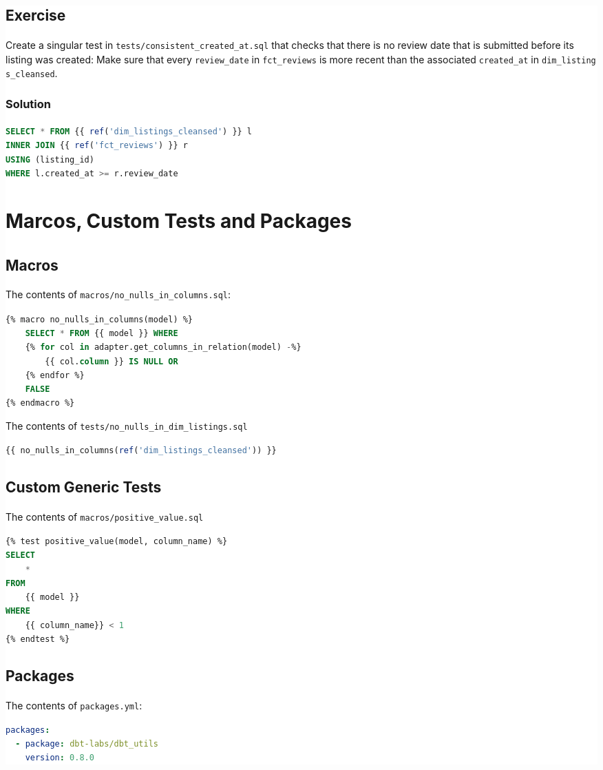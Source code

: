 ## Exercise

Create a singular test in `tests/consistent_created_at.sql` that checks that there is no review date that is submitted before its listing was created: Make sure that every `review_date` in `fct_reviews` is more recent than the associated `created_at` in `dim_listings_cleansed`.


### Solution
```sql
SELECT * FROM {{ ref('dim_listings_cleansed') }} l
INNER JOIN {{ ref('fct_reviews') }} r
USING (listing_id)
WHERE l.created_at >= r.review_date
```
# Marcos, Custom Tests and Packages 
## Macros

The contents of `macros/no_nulls_in_columns.sql`:
```sql
{% macro no_nulls_in_columns(model) %}
    SELECT * FROM {{ model }} WHERE
    {% for col in adapter.get_columns_in_relation(model) -%}
        {{ col.column }} IS NULL OR
    {% endfor %}
    FALSE
{% endmacro %}
```

The contents of `tests/no_nulls_in_dim_listings.sql`
```sql
{{ no_nulls_in_columns(ref('dim_listings_cleansed')) }}
```

## Custom Generic Tests
The contents of `macros/positive_value.sql`
```sql
{% test positive_value(model, column_name) %}
SELECT
    *
FROM
    {{ model }}
WHERE
    {{ column_name}} < 1
{% endtest %}
```

## Packages
The contents of `packages.yml`:
```yaml
packages:
  - package: dbt-labs/dbt_utils
    version: 0.8.0
```
